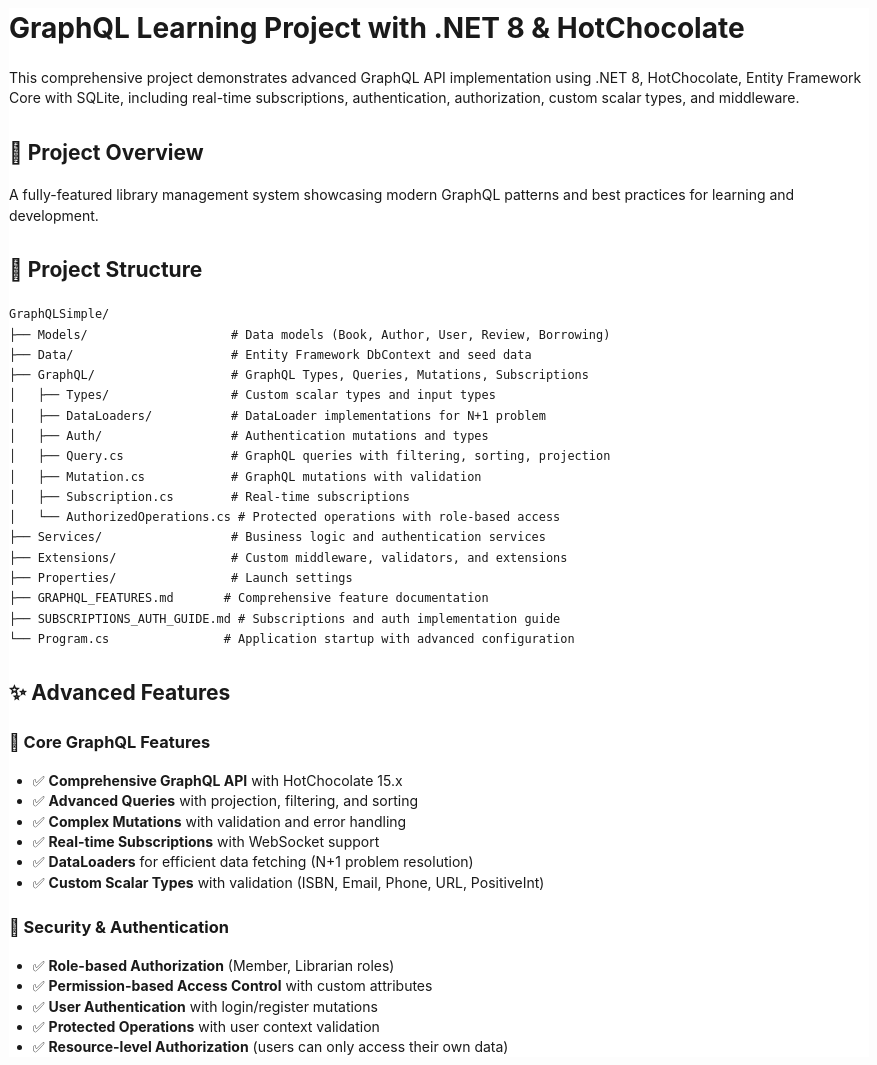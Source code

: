 # GraphQL Learning Project with .NET 8 & HotChocolate

This comprehensive project demonstrates advanced GraphQL API implementation using .NET 8, HotChocolate, Entity Framework Core with SQLite, including real-time subscriptions, authentication, authorization, custom scalar types, and middleware.

## 🚀 Project Overview

A fully-featured library management system showcasing modern GraphQL patterns and best practices for learning and development.

## 📁 Project Structure

```
GraphQLSimple/
├── Models/                    # Data models (Book, Author, User, Review, Borrowing)
├── Data/                      # Entity Framework DbContext and seed data
├── GraphQL/                   # GraphQL Types, Queries, Mutations, Subscriptions
│   ├── Types/                 # Custom scalar types and input types
│   ├── DataLoaders/           # DataLoader implementations for N+1 problem
│   ├── Auth/                  # Authentication mutations and types
│   ├── Query.cs               # GraphQL queries with filtering, sorting, projection
│   ├── Mutation.cs            # GraphQL mutations with validation
│   ├── Subscription.cs        # Real-time subscriptions
│   └── AuthorizedOperations.cs # Protected operations with role-based access
├── Services/                  # Business logic and authentication services
├── Extensions/                # Custom middleware, validators, and extensions
├── Properties/                # Launch settings
├── GRAPHQL_FEATURES.md       # Comprehensive feature documentation
├── SUBSCRIPTIONS_AUTH_GUIDE.md # Subscriptions and auth implementation guide
└── Program.cs                # Application startup with advanced configuration
```

## ✨ Advanced Features

### 🎯 Core GraphQL Features
- ✅ **Comprehensive GraphQL API** with HotChocolate 15.x
- ✅ **Advanced Queries** with projection, filtering, and sorting
- ✅ **Complex Mutations** with validation and error handling
- ✅ **Real-time Subscriptions** with WebSocket support
- ✅ **DataLoaders** for efficient data fetching (N+1 problem resolution)
- ✅ **Custom Scalar Types** with validation (ISBN, Email, Phone, URL, PositiveInt)

### 🔐 Security & Authentication
- ✅ **Role-based Authorization** (Member, Librarian roles)
- ✅ **Permission-based Access Control** with custom attributes
- ✅ **User Authentication** with login/register mutations
- ✅ **Protected Operations** with user context validation
- ✅ **Resource-level Authorization** (users can only access their own data)
